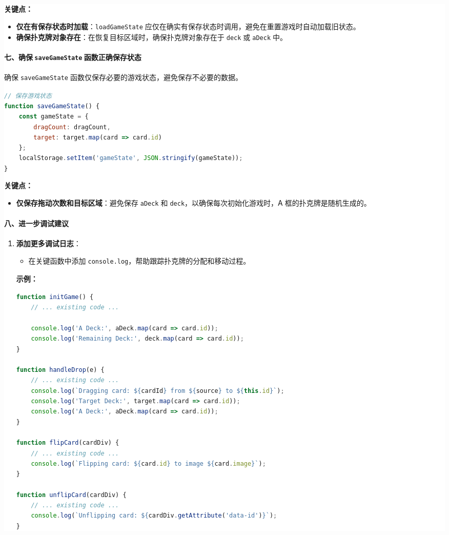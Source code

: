 **关键点：**

- **仅在有保存状态时加载**：`loadGameState` 应仅在确实有保存状态时调用，避免在重置游戏时自动加载旧状态。
- **确保扑克牌对象存在**：在恢复目标区域时，确保扑克牌对象存在于 `deck` 或 `aDeck` 中。

#### **七、确保 `saveGameState` 函数正确保存状态**

确保 `saveGameState` 函数仅保存必要的游戏状态，避免保存不必要的数据。

```javascript
// 保存游戏状态
function saveGameState() {
    const gameState = {
        dragCount: dragCount,
        target: target.map(card => card.id)
    };
    localStorage.setItem('gameState', JSON.stringify(gameState));
}
```

**关键点：**

- **仅保存拖动次数和目标区域**：避免保存 `aDeck` 和 `deck`，以确保每次初始化游戏时，A 框的扑克牌是随机生成的。
  
#### **八、进一步调试建议**

1. **添加更多调试日志**：
    - 在关键函数中添加 `console.log`，帮助跟踪扑克牌的分配和移动过程。

    **示例：**

    ```javascript
    function initGame() {
        // ... existing code ...

        console.log('A Deck:', aDeck.map(card => card.id));
        console.log('Remaining Deck:', deck.map(card => card.id));
    }

    function handleDrop(e) {
        // ... existing code ...
        console.log(`Dragging card: ${cardId} from ${source} to ${this.id}`);
        console.log('Target Deck:', target.map(card => card.id));
        console.log('A Deck:', aDeck.map(card => card.id));
    }

    function flipCard(cardDiv) {
        // ... existing code ...
        console.log(`Flipping card: ${card.id} to image ${card.image}`);
    }

    function unflipCard(cardDiv) {
        // ... existing code ...
        console.log(`Unflipping card: ${cardDiv.getAttribute('data-id')}`);
    }
    ```
